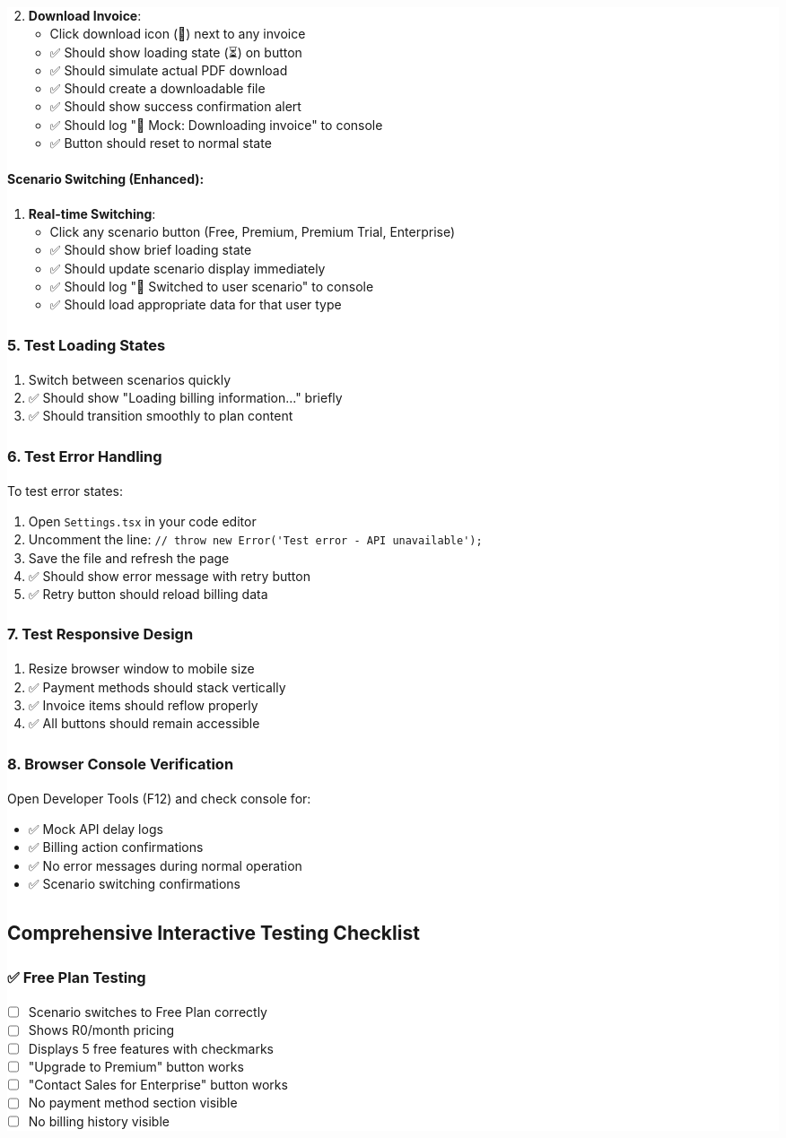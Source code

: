 2. **Download Invoice**:
   - Click download icon (📄) next to any invoice
   - ✅ Should show loading state (⏳) on button
   - ✅ Should simulate actual PDF download
   - ✅ Should create a downloadable file
   - ✅ Should show success confirmation alert
   - ✅ Should log "📄 Mock: Downloading invoice" to console
   - ✅ Button should reset to normal state

#### **Scenario Switching** (Enhanced):
1. **Real-time Switching**:
   - Click any scenario button (Free, Premium, Premium Trial, Enterprise)
   - ✅ Should show brief loading state
   - ✅ Should update scenario display immediately
   - ✅ Should log "🔄 Switched to user scenario" to console
   - ✅ Should load appropriate data for that user type

### 5. Test Loading States
1. Switch between scenarios quickly
2. ✅ Should show "Loading billing information..." briefly
3. ✅ Should transition smoothly to plan content

### 6. Test Error Handling
To test error states:
1. Open `Settings.tsx` in your code editor
2. Uncomment the line: `// throw new Error('Test error - API unavailable');`
3. Save the file and refresh the page
4. ✅ Should show error message with retry button
5. ✅ Retry button should reload billing data

### 7. Test Responsive Design
1. Resize browser window to mobile size
2. ✅ Payment methods should stack vertically
3. ✅ Invoice items should reflow properly
4. ✅ All buttons should remain accessible

### 8. Browser Console Verification
Open Developer Tools (F12) and check console for:
- ✅ Mock API delay logs
- ✅ Billing action confirmations
- ✅ No error messages during normal operation
- ✅ Scenario switching confirmations

## Comprehensive Interactive Testing Checklist

### ✅ Free Plan Testing
- [ ] Scenario switches to Free Plan correctly
- [ ] Shows R0/month pricing
- [ ] Displays 5 free features with checkmarks
- [ ] "Upgrade to Premium" button works
- [ ] "Contact Sales for Enterprise" button works
- [ ] No payment method section visible
- [ ] No billing history visible
